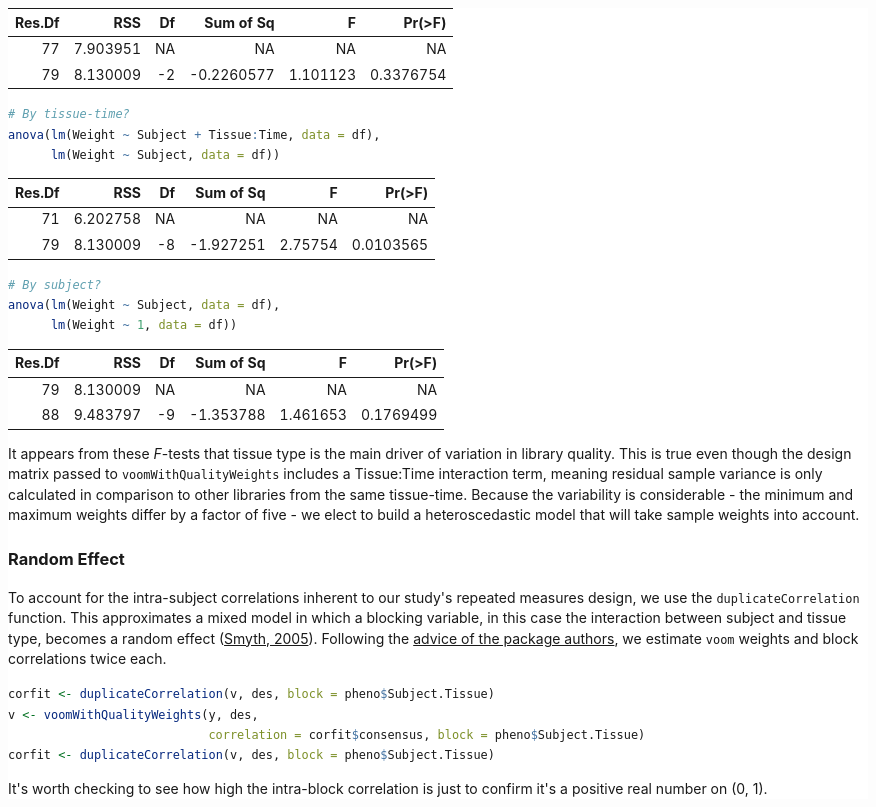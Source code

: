 |  Res.Df|       RSS|   Df|   Sum of Sq|         F|  Pr(&gt;F)|
|-------:|---------:|----:|-----------:|---------:|----------:|
|      77|  7.903951|   NA|          NA|        NA|         NA|
|      79|  8.130009|   -2|  -0.2260577|  1.101123|  0.3376754|

``` r
# By tissue-time?
anova(lm(Weight ~ Subject + Tissue:Time, data = df),
      lm(Weight ~ Subject, data = df))
```

|  Res.Df|       RSS|   Df|  Sum of Sq|        F|  Pr(&gt;F)|
|-------:|---------:|----:|----------:|--------:|----------:|
|      71|  6.202758|   NA|         NA|       NA|         NA|
|      79|  8.130009|   -8|  -1.927251|  2.75754|  0.0103565|

``` r
# By subject?
anova(lm(Weight ~ Subject, data = df),
      lm(Weight ~ 1, data = df))
```

|  Res.Df|       RSS|   Df|  Sum of Sq|         F|  Pr(&gt;F)|
|-------:|---------:|----:|----------:|---------:|----------:|
|      79|  8.130009|   NA|         NA|        NA|         NA|
|      88|  9.483797|   -9|  -1.353788|  1.461653|  0.1769499|

It appears from these *F*-tests that tissue type is the main driver of variation in library quality. This is true even though the design matrix passed to `voomWithQualityWeights` includes a Tissue:Time interaction term, meaning residual sample variance is only calculated in comparison to other libraries from the same tissue-time. Because the variability is considerable - the minimum and maximum weights differ by a factor of five - we elect to build a heteroscedastic model that will take sample weights into account.

### Random Effect

To account for the intra-subject correlations inherent to our study's repeated measures design, we use the `duplicateCorrelation` function. This approximates a mixed model in which a blocking variable, in this case the interaction between subject and tissue type, becomes a random effect ([Smyth, 2005](http://www.statsci.org/smyth/pubs/dupcor.pdf)). Following the [advice of the package authors](https://support.bioconductor.org/p/59700/), we estimate `voom` weights and block correlations twice each.

``` r
corfit <- duplicateCorrelation(v, des, block = pheno$Subject.Tissue)
v <- voomWithQualityWeights(y, des, 
                            correlation = corfit$consensus, block = pheno$Subject.Tissue)
corfit <- duplicateCorrelation(v, des, block = pheno$Subject.Tissue)
```

It's worth checking to see how high the intra-block correlation is just to confirm it's a positive real number on (0, 1).
